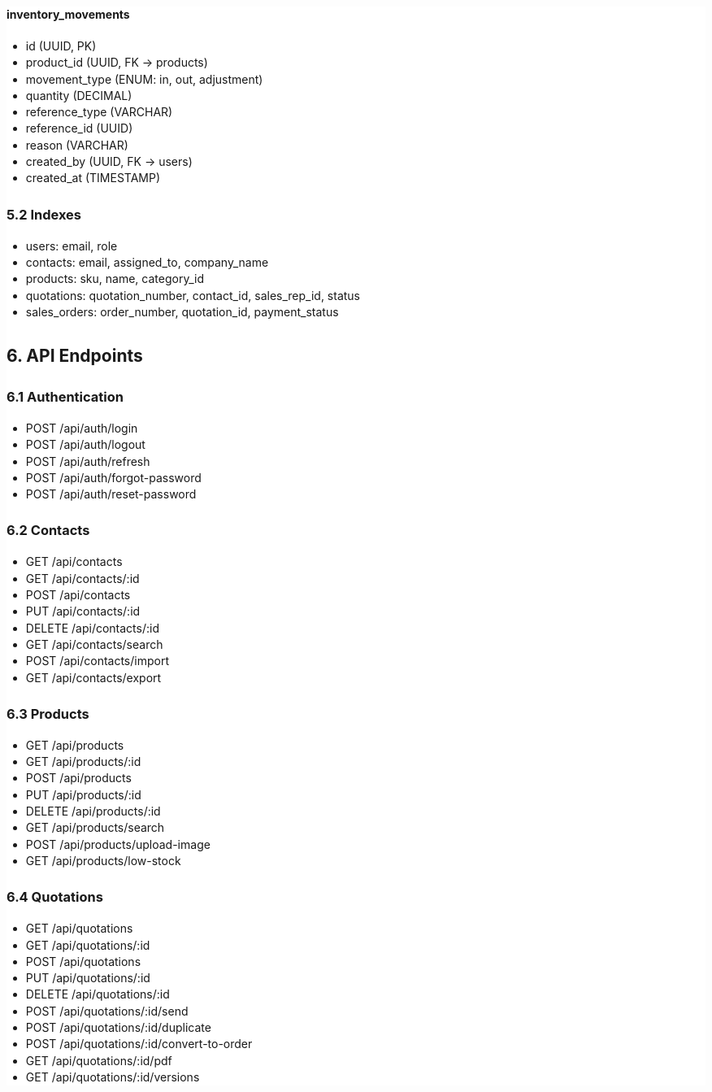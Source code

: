 #### inventory_movements
- id (UUID, PK)
- product_id (UUID, FK -> products)
- movement_type (ENUM: in, out, adjustment)
- quantity (DECIMAL)
- reference_type (VARCHAR)
- reference_id (UUID)
- reason (VARCHAR)
- created_by (UUID, FK -> users)
- created_at (TIMESTAMP)

### 5.2 Indexes
- users: email, role
- contacts: email, assigned_to, company_name
- products: sku, name, category_id
- quotations: quotation_number, contact_id, sales_rep_id, status
- sales_orders: order_number, quotation_id, payment_status

## 6. API Endpoints

### 6.1 Authentication
- POST /api/auth/login
- POST /api/auth/logout
- POST /api/auth/refresh
- POST /api/auth/forgot-password
- POST /api/auth/reset-password

### 6.2 Contacts
- GET /api/contacts
- GET /api/contacts/:id
- POST /api/contacts
- PUT /api/contacts/:id
- DELETE /api/contacts/:id
- GET /api/contacts/search
- POST /api/contacts/import
- GET /api/contacts/export

### 6.3 Products
- GET /api/products
- GET /api/products/:id
- POST /api/products
- PUT /api/products/:id
- DELETE /api/products/:id
- GET /api/products/search
- POST /api/products/upload-image
- GET /api/products/low-stock

### 6.4 Quotations
- GET /api/quotations
- GET /api/quotations/:id
- POST /api/quotations
- PUT /api/quotations/:id
- DELETE /api/quotations/:id
- POST /api/quotations/:id/send
- POST /api/quotations/:id/duplicate
- POST /api/quotations/:id/convert-to-order
- GET /api/quotations/:id/pdf
- GET /api/quotations/:id/versions
